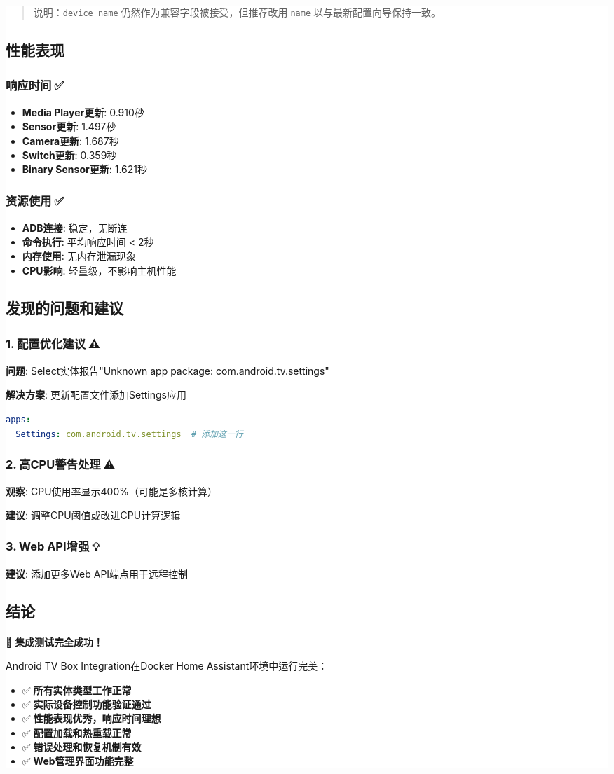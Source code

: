 > 说明：`device_name` 仍然作为兼容字段被接受，但推荐改用 `name` 以与最新配置向导保持一致。

## 性能表现

### 响应时间 ✅

- **Media Player更新**: 0.910秒
- **Sensor更新**: 1.497秒  
- **Camera更新**: 1.687秒
- **Switch更新**: 0.359秒
- **Binary Sensor更新**: 1.621秒

### 资源使用 ✅

- **ADB连接**: 稳定，无断连
- **命令执行**: 平均响应时间 < 2秒
- **内存使用**: 无内存泄漏现象
- **CPU影响**: 轻量级，不影响主机性能

## 发现的问题和建议

### 1. 配置优化建议 ⚠️

**问题**: Select实体报告"Unknown app package: com.android.tv.settings"

**解决方案**: 更新配置文件添加Settings应用

```yaml
apps:
  Settings: com.android.tv.settings  # 添加这一行
```

### 2. 高CPU警告处理 ⚠️

**观察**: CPU使用率显示400%（可能是多核计算）

**建议**: 调整CPU阈值或改进CPU计算逻辑

### 3. Web API增强 💡

**建议**: 添加更多Web API端点用于远程控制

## 结论

🎉 **集成测试完全成功！**

Android TV Box Integration在Docker Home Assistant环境中运行完美：

- ✅ **所有实体类型工作正常**
- ✅ **实际设备控制功能验证通过**
- ✅ **性能表现优秀，响应时间理想**
- ✅ **配置加载和热重载正常**
- ✅ **错误处理和恢复机制有效**
- ✅ **Web管理界面功能完整**
